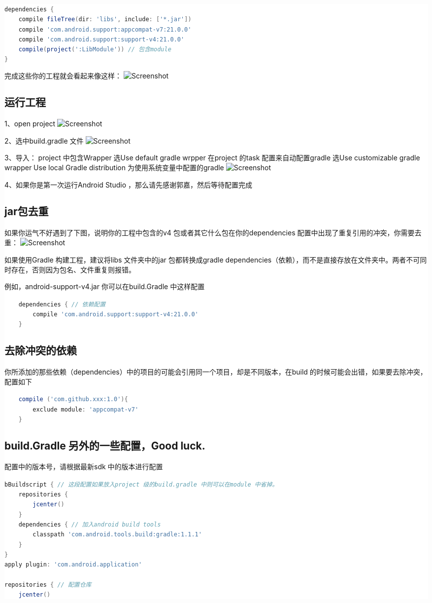 ``` groovy
dependencies {
    compile fileTree(dir: 'libs', include: ['*.jar'])
    compile 'com.android.support:appcompat-v7:21.0.0'
    compile 'com.android.support:support-v4:21.0.0'
    compile(project(':LibModule')) // 包含module
}
```
完成这些你的工程就会看起来像这样：
![Screenshot](https://raw.githubusercontent.com/ShinChven/ImmigrateToGradle/master/screenshots/gradle_0.png)

## 运行工程
1、open project 
![Screenshot](https://raw.githubusercontent.com/ShinChven/ImmigrateToGradle/master/screenshots/Image_3.png)

2、选中build.gradle 文件 
![Screenshot](https://raw.githubusercontent.com/ShinChven/ImmigrateToGradle/master/screenshots/gradle_4.png)

3、导入：
    project 中包含Wrapper 选Use default gradle wrpper
    在project 的task 配置来自动配置gradle 选Use customizable gradle wrapper
    Use local Gradle distribution 为使用系统变量中配置的gradle 
![Screenshot](https://raw.githubusercontent.com/ShinChven/ImmigrateToGradle/master/screenshots/gradle_3.png)

4、如果你是第一次运行Android Studio ，那么请先感谢郭嘉，然后等待配置完成 

## jar包去重
如果你运气不好遇到了下图，说明你的工程中包含的v4 包或者其它什么包在你的dependencies 配置中出现了重复引用的冲突，你需要去重：
![Screenshot](https://raw.githubusercontent.com/ShinChven/ImmigrateToGradle/master/screenshots/gradle_2.png)

如果使用Gradle 构建工程，建议将libs 文件夹中的jar 包都转换成gradle dependencies（依赖），而不是直接存放在文件夹中。两者不可同时存在，否则因为包名、文件重复则报错。

例如，android-support-v4.jar 你可以在build.Gradle 中这样配置 
``` groovy
    dependencies { // 依赖配置
        compile 'com.android.support:support-v4:21.0.0'
    }
```

## 去除冲突的依赖
你所添加的那些依赖（dependencies）中的项目的可能会引用同一个项目，却是不同版本，在build 的时候可能会出错，如果要去除冲突，配置如下
``` groovy
    compile ('com.github.xxx:1.0'){
        exclude module: 'appcompat-v7'
    }
```

## build.Gradle 另外的一些配置，Good luck.
配置中的版本号，请根据最新sdk 中的版本进行配置 
``` groovy
bBuildscript { // 这段配置如果放入project 级的build.gradle 中则可以在module 中省掉。
    repositories {
        jcenter()
    }
    dependencies { // 加入android build tools
        classpath 'com.android.tools.build:gradle:1.1.1'
    }
}
apply plugin: 'com.android.application'

repositories { // 配置仓库
    jcenter()
```
